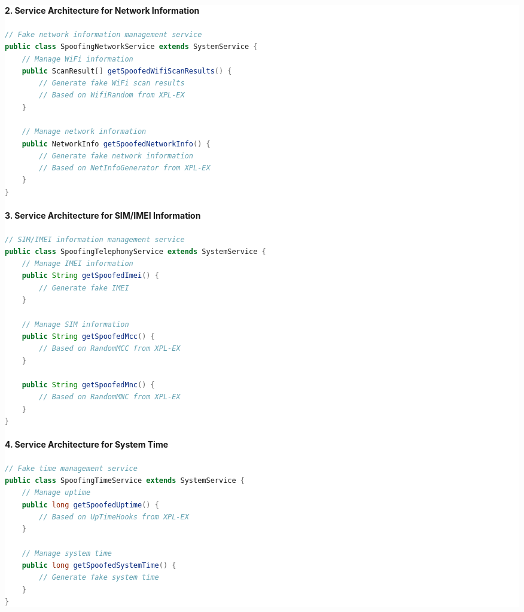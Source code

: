 #### 2. Service Architecture for Network Information

```java
// Fake network information management service
public class SpoofingNetworkService extends SystemService {
    // Manage WiFi information
    public ScanResult[] getSpoofedWifiScanResults() {
        // Generate fake WiFi scan results
        // Based on WifiRandom from XPL-EX
    }
    
    // Manage network information
    public NetworkInfo getSpoofedNetworkInfo() {
        // Generate fake network information
        // Based on NetInfoGenerator from XPL-EX
    }
}
```

#### 3. Service Architecture for SIM/IMEI Information

```java
// SIM/IMEI information management service
public class SpoofingTelephonyService extends SystemService {
    // Manage IMEI information
    public String getSpoofedImei() {
        // Generate fake IMEI
    }
    
    // Manage SIM information
    public String getSpoofedMcc() {
        // Based on RandomMCC from XPL-EX
    }
    
    public String getSpoofedMnc() {
        // Based on RandomMNC from XPL-EX
    }
}
```

#### 4. Service Architecture for System Time

```java
// Fake time management service
public class SpoofingTimeService extends SystemService {
    // Manage uptime
    public long getSpoofedUptime() {
        // Based on UpTimeHooks from XPL-EX
    }
    
    // Manage system time
    public long getSpoofedSystemTime() {
        // Generate fake system time
    }
}
```
